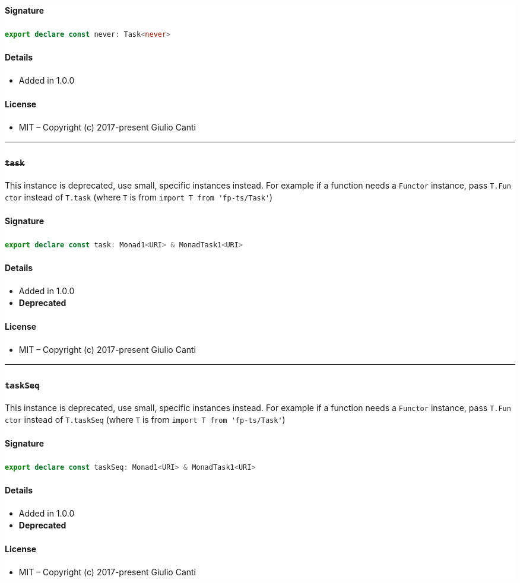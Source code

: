 


#### Signature

```typescript
export declare const never: Task<never>
```

#### Details

* Added in 1.0.0


#### License

* MIT – Copyright (c) 2017-present Giulio Canti

---


### ~~`task`~~

This instance is deprecated, use small, specific instances instead. For example if a function needs a `Functor` instance, pass `T.Functor` instead of `T.task` (where `T` is from `import T from 'fp-ts/Task'`)




#### Signature

```typescript
export declare const task: Monad1<URI> & MonadTask1<URI>
```

#### Details

* Added in 1.0.0
* **Deprecated**


#### License

* MIT – Copyright (c) 2017-present Giulio Canti

---


### ~~`taskSeq`~~

This instance is deprecated, use small, specific instances instead. For example if a function needs a `Functor` instance, pass `T.Functor` instead of `T.taskSeq` (where `T` is from `import T from 'fp-ts/Task'`)




#### Signature

```typescript
export declare const taskSeq: Monad1<URI> & MonadTask1<URI>
```

#### Details

* Added in 1.0.0
* **Deprecated**


#### License

* MIT – Copyright (c) 2017-present Giulio Canti